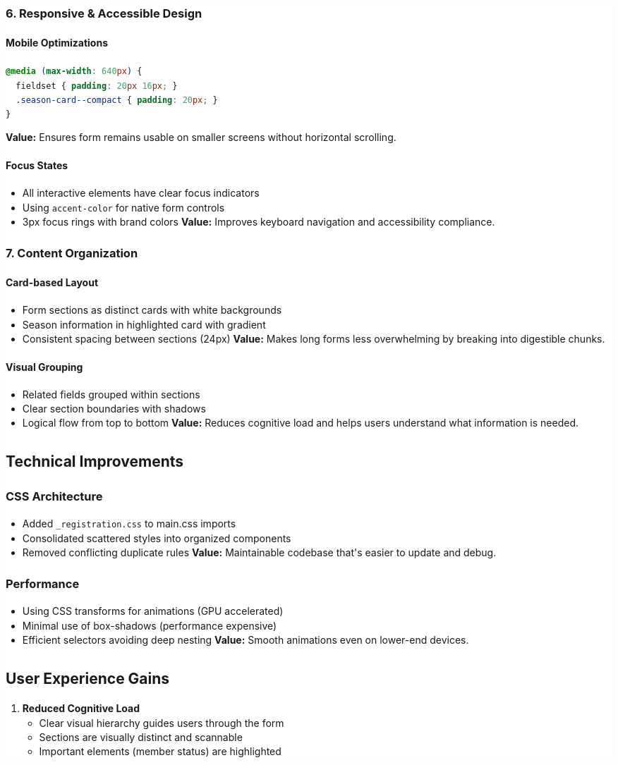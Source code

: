 ### 6. Responsive & Accessible Design

#### Mobile Optimizations
```css
@media (max-width: 640px) {
  fieldset { padding: 20px 16px; }
  .season-card--compact { padding: 20px; }
}
```
**Value:** Ensures form remains usable on smaller screens without horizontal scrolling.

#### Focus States
- All interactive elements have clear focus indicators
- Using `accent-color` for native form controls
- 3px focus rings with brand colors
**Value:** Improves keyboard navigation and accessibility compliance.

### 7. Content Organization

#### Card-based Layout
- Form sections as distinct cards with white backgrounds
- Season information in highlighted card with gradient
- Consistent spacing between sections (24px)
**Value:** Makes long forms less overwhelming by breaking into digestible chunks.

#### Visual Grouping
- Related fields grouped within sections
- Clear section boundaries with shadows
- Logical flow from top to bottom
**Value:** Reduces cognitive load and helps users understand what information is needed.

## Technical Improvements

### CSS Architecture
- Added `_registration.css` to main.css imports
- Consolidated scattered styles into organized components
- Removed conflicting duplicate rules
**Value:** Maintainable codebase that's easier to update and debug.

### Performance
- Using CSS transforms for animations (GPU accelerated)
- Minimal use of box-shadows (performance expensive)
- Efficient selectors avoiding deep nesting
**Value:** Smooth animations even on lower-end devices.

## User Experience Gains

1. **Reduced Cognitive Load**
   - Clear visual hierarchy guides users through the form
   - Sections are visually distinct and scannable
   - Important elements (member status) are highlighted
